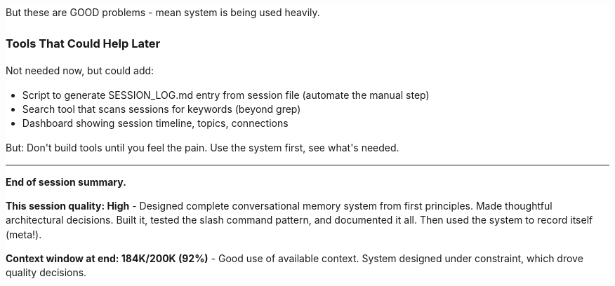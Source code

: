 But these are GOOD problems - mean system is being used heavily.

### Tools That Could Help Later

Not needed now, but could add:
- Script to generate SESSION_LOG.md entry from session file (automate the manual step)
- Search tool that scans sessions for keywords (beyond grep)
- Dashboard showing session timeline, topics, connections

But: Don't build tools until you feel the pain. Use the system first, see what's needed.

---

**End of session summary.**

**This session quality: High** - Designed complete conversational memory system from first principles. Made thoughtful architectural decisions. Built it, tested the slash command pattern, and documented it all. Then used the system to record itself (meta!).

**Context window at end: 184K/200K (92%)** - Good use of available context. System designed under constraint, which drove quality decisions.
